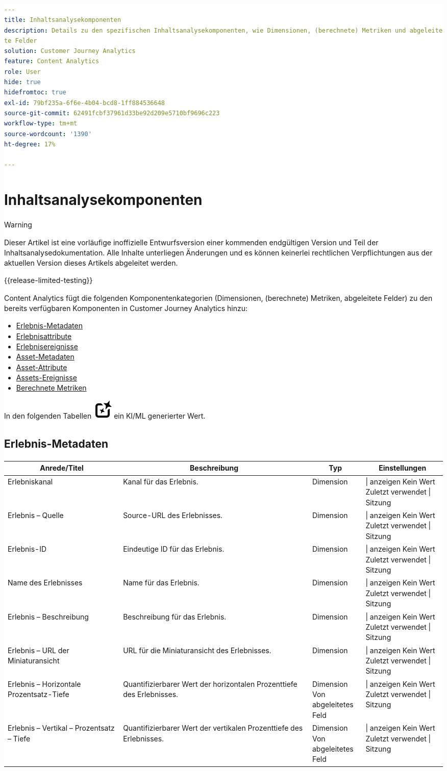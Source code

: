 ```yaml
---
title: Inhaltsanalysekomponenten
description: Details zu den spezifischen Inhaltsanalysekomponenten, wie Dimensionen, (berechnete) Metriken und abgeleitete Felder
solution: Customer Journey Analytics
feature: Content Analytics
role: User
hide: true
hidefromtoc: true
exl-id: 79bf235a-6f6e-4b04-bcd8-1ff884536648
source-git-commit: 62491fcbf37961d33be92d209e5710bf9696c223
workflow-type: tm+mt
source-wordcount: '1390'
ht-degree: 17%

---
```


# Inhaltsanalysekomponenten

>[!WARNING]
>
>Dieser Artikel ist eine vorläufige inoffizielle Entwurfsversion einer kommenden endgültigen Version und Teil der Inhaltsanalysedokumentation. Alle Inhalte unterliegen Änderungen und es können keinerlei rechtlichen Verpflichtungen aus der aktuellen Version dieses Artikels abgeleitet werden.
>

{{release-limited-testing}}

Content Analytics fügt die folgenden Komponentenkategorien (Dimensionen, (berechnete) Metriken, abgeleitete Felder) zu den bereits verfügbaren Komponenten in Customer Journey Analytics hinzu:

* [Erlebnis-Metadaten](#experience-metadata)
* [Erlebnisattribute](#experience-attributes)
* [Erlebnisereignisse](#experience-events)
* [Asset-Metadaten](#asset-metadata)
* [Asset-Attribute](#asset-attributes)
* [Assets-Ereignisse](#asset-events)
* [Berechnete Metriken ](#calculated-metrics)

In den folgenden Tabellen ![KI generiert](/help/assets/icons/AI.svg) ein KI/ML generierter Wert.

## Erlebnis-Metadaten

| Anrede/Titel | Beschreibung | Typ | Einstellungen |
|---|---|---|---|
| Erlebniskanal | Kanal für das Erlebnis. | Dimension | \| anzeigen Kein Wert<br/>Zuletzt verwendet \| Sitzung |
| Erlebnis – Quelle | Source-URL des Erlebnisses. | Dimension | \| anzeigen Kein Wert<br/>Zuletzt verwendet \| Sitzung |
| Erlebnis-ID | Eindeutige ID für das Erlebnis. | Dimension | \| anzeigen Kein Wert<br/>Zuletzt verwendet \| Sitzung |
| Name des Erlebnisses | Name für das Erlebnis. | Dimension | \| anzeigen Kein Wert<br/>Zuletzt verwendet \| Sitzung |
| Erlebnis – Beschreibung | Beschreibung für das Erlebnis. | Dimension | \| anzeigen Kein Wert<br/>Zuletzt verwendet \| Sitzung |
| Erlebnis – URL der Miniaturansicht | URL für die Miniaturansicht des Erlebnisses. | Dimension | \| anzeigen Kein Wert<br/>Zuletzt verwendet \| Sitzung |
| Erlebnis – Horizontale Prozentsatz-Tiefe | Quantifizierbarer Wert der horizontalen Prozenttiefe des Erlebnisses. | Dimension Von <br/> abgeleitetes Feld | \| anzeigen Kein Wert<br/>Zuletzt verwendet \| Sitzung |
| Erlebnis – Vertikal – Prozentsatz – Tiefe | Quantifizierbarer Wert der vertikalen Prozenttiefe des Erlebnisses. | Dimension Von <br/> abgeleitetes Feld | \| anzeigen Kein Wert<br/>Zuletzt verwendet \| Sitzung |
